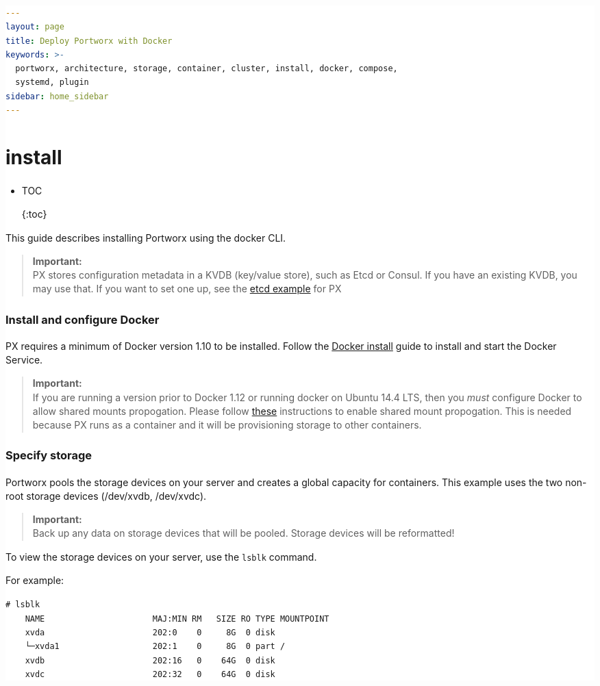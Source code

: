 ```yaml
---
layout: page
title: Deploy Portworx with Docker
keywords: >-
  portworx, architecture, storage, container, cluster, install, docker, compose,
  systemd, plugin
sidebar: home_sidebar
---
```


# install

* TOC

  {:toc}

This guide describes installing Portworx using the docker CLI.

> **Important:**  
> PX stores configuration metadata in a KVDB \(key/value store\), such as Etcd or Consul. If you have an existing KVDB, you may use that. If you want to set one up, see the [etcd example](https://github.com/venkatpx/px-docs/tree/3f39ba94d6d6d91385dcd6792eb6da61d0016b4d/run-etcd.html) for PX

### Install and configure Docker

PX requires a minimum of Docker version 1.10 to be installed. Follow the [Docker install](https://docs.docker.com/engine/installation/) guide to install and start the Docker Service.

> **Important:**  
> If you are running a version prior to Docker 1.12 or running docker on Ubuntu 14.4 LTS, then you _must_ configure Docker to allow shared mounts propogation. Please follow [these](https://github.com/venkatpx/px-docs/tree/3f39ba94d6d6d91385dcd6792eb6da61d0016b4d/knowledgebase/shared-mount-propogation.html) instructions to enable shared mount propogation. This is needed because PX runs as a container and it will be provisioning storage to other containers.

### Specify storage

Portworx pools the storage devices on your server and creates a global capacity for containers. This example uses the two non-root storage devices \(/dev/xvdb, /dev/xvdc\).

> **Important:**  
> Back up any data on storage devices that will be pooled. Storage devices will be reformatted!

To view the storage devices on your server, use the `lsblk` command.

For example:

```text
# lsblk
    NAME                      MAJ:MIN RM   SIZE RO TYPE MOUNTPOINT
    xvda                      202:0    0     8G  0 disk
    └─xvda1                   202:1    0     8G  0 part /
    xvdb                      202:16   0    64G  0 disk
    xvdc                      202:32   0    64G  0 disk
```
